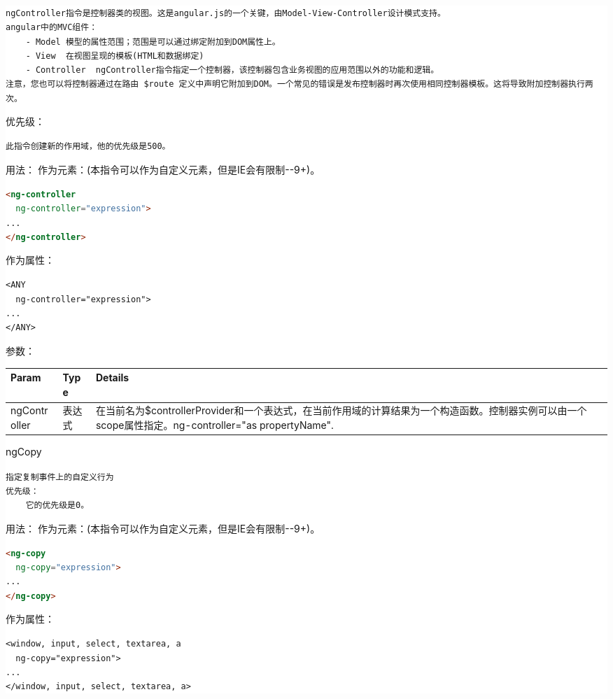    ngController指令是控制器类的视图。这是angular.js的一个关键，由Model-View-Controller设计模式支持。
    angular中的MVC组件：
        - Model 模型的属性范围；范围是可以通过绑定附加到DOM属性上。
        - View  在视图呈现的模板(HTML和数据绑定)
        - Controller  ngController指令指定一个控制器，该控制器包含业务视图的应用范围以外的功能和逻辑。
    注意，您也可以将控制器通过在路由 $route 定义中声明它附加到DOM。一个常见的错误是发布控制器时再次使用相同控制器模板。这将导致附加控制器执行两次。
    
优先级：

    此指令创建新的作用域，他的优先级是500。
    

用法：
作为元素：(本指令可以作为自定义元素，但是IE会有限制--9+)。 
```html
<ng-controller
  ng-controller="expression">
...
</ng-controller>
```

作为属性：
```
<ANY
  ng-controller="expression">
...
</ANY>
```

参数：

|Param|Type|Details|
|:-----|:-----|:----|
|ngController|表达式|在当前名为$controllerProvider和一个表达式，在当前作用域的计算结果为一个构造函数。控制器实例可以由一个scope属性指定。ng-controller="as propertyName".|

ngCopy

    指定复制事件上的自定义行为
    优先级：
        它的优先级是0。
    
用法：
作为元素：(本指令可以作为自定义元素，但是IE会有限制--9+)。 
```html
<ng-copy
  ng-copy="expression">
...
</ng-copy>
```

作为属性：

```
<window, input, select, textarea, a
  ng-copy="expression">
...
</window, input, select, textarea, a>
```

